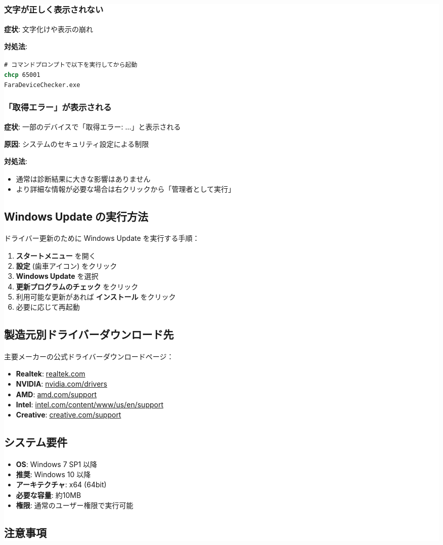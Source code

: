 ### 文字が正しく表示されない

**症状**: 文字化けや表示の崩れ

**対処法**:
```cmd
# コマンドプロンプトで以下を実行してから起動
chcp 65001
FaraDeviceChecker.exe
```

### 「取得エラー」が表示される

**症状**: 一部のデバイスで「取得エラー: ...」と表示される

**原因**: システムのセキュリティ設定による制限

**対処法**:
- 通常は診断結果に大きな影響はありません
- より詳細な情報が必要な場合は右クリックから「管理者として実行」

## Windows Update の実行方法

ドライバー更新のために Windows Update を実行する手順：

1. **スタートメニュー** を開く
2. **設定** (歯車アイコン) をクリック
3. **Windows Update** を選択
4. **更新プログラムのチェック** をクリック
5. 利用可能な更新があれば **インストール** をクリック
6. 必要に応じて再起動

## 製造元別ドライバーダウンロード先

主要メーカーの公式ドライバーダウンロードページ：

- **Realtek**: [realtek.com](https://www.realtek.com/downloads/)
- **NVIDIA**: [nvidia.com/drivers](https://www.nvidia.com/drivers/)
- **AMD**: [amd.com/support](https://www.amd.com/support/)
- **Intel**: [intel.com/content/www/us/en/support](https://www.intel.com/content/www/us/en/support/)
- **Creative**: [creative.com/support](https://support.creative.com/)

## システム要件

- **OS**: Windows 7 SP1 以降
- **推奨**: Windows 10 以降
- **アーキテクチャ**: x64 (64bit)
- **必要な容量**: 約10MB
- **権限**: 通常のユーザー権限で実行可能

## 注意事項
